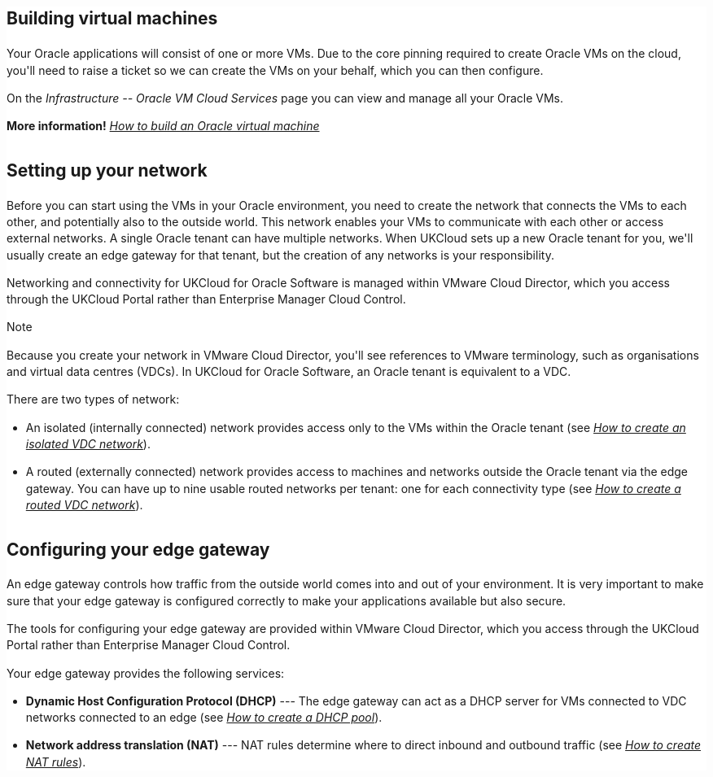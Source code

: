 ## Building virtual machines

Your Oracle applications will consist of one or more VMs. Due to the core pinning required to create Oracle VMs on the cloud, you'll need to raise a ticket so we can create the VMs on your behalf, which you can then configure.

On the *Infrastructure -- Oracle VM Cloud Services* page you can view and manage all your Oracle VMs.

**More information!** [*How to build an Oracle virtual machine*](orcl-how-build-vm.md)

## Setting up your network

Before you can start using the VMs in your Oracle environment, you need to create the network that connects the VMs to each other, and potentially also to the outside world. This network enables your VMs to communicate with each other or access external networks. A single Oracle tenant can have multiple networks. When UKCloud sets up a new Oracle tenant for you, we'll usually create an edge gateway for that tenant, but the creation of any networks is your responsibility.

Networking and connectivity for UKCloud for Oracle Software is managed within VMware Cloud Director, which you access through the UKCloud Portal rather than Enterprise Manager Cloud Control.

> [!NOTE]
> Because you create your network in VMware Cloud Director, you'll see references to VMware terminology, such as organisations and virtual data centres (VDCs). In UKCloud for Oracle Software, an Oracle tenant is equivalent to a VDC.

There are two types of network:

- An isolated (internally connected) network provides access only to the VMs within the Oracle tenant (see [*How to create an isolated VDC network*](../vmware/vmw-how-create-isolated-network.md)).

- A routed (externally connected) network provides access to machines and networks outside the Oracle tenant via the edge gateway. You can have up to nine usable routed networks per tenant: one for each connectivity type (see [*How to create a routed VDC network*](../vmware/vmw-how-create-routed-network.md)).

## Configuring your edge gateway

An edge gateway controls how traffic from the outside world comes into and out of your environment. It is very important to make sure that your edge gateway is configured correctly to make your applications available but also secure.

The tools for configuring your edge gateway are provided within VMware Cloud Director, which you access through the UKCloud Portal rather than Enterprise Manager Cloud Control.

Your edge gateway provides the following services:

- **Dynamic Host Configuration Protocol (DHCP)** --- The edge gateway can act as a DHCP server for VMs connected to VDC networks connected to an edge (see [*How to create a DHCP pool*](../vmware/vmw-how-create-dhcp-pool.md)).

- **Network address translation (NAT)** --- NAT rules determine where to direct inbound and outbound traffic (see [*How to create NAT rules*](../vmware/vmw-how-create-nat-rules.md)).
